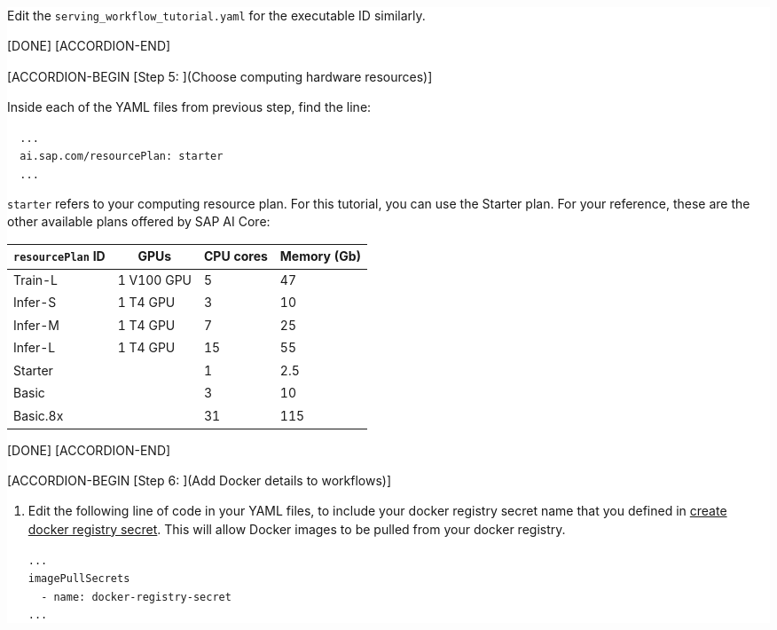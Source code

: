 
Edit the `serving_workflow_tutorial.yaml` for the executable ID similarly.


[DONE]
[ACCORDION-END]

[ACCORDION-BEGIN [Step 5: ](Choose computing hardware resources)]

Inside each of the YAML files from previous step, find the line:

```YAML[2]
  ...
  ai.sap.com/resourcePlan: starter
  ...
```

`starter` refers to your computing resource plan. For this tutorial, you can use the Starter plan. For your reference, these are the other available plans offered by SAP AI Core:

|     `resourcePlan` ID    |     GPUs          |     CPU cores    |     Memory (Gb)    |
|------------------------|-------------------|------------------|--------------------|
|     Train-L            |     1 V100 GPU    |     5            |     47             |
|     Infer-S            |     1 T4 GPU      |     3            |     10             |
|     Infer-M            |     1 T4 GPU      |     7            |     25             |
|     Infer-L            |     1 T4 GPU      |     15           |     55             |
|     Starter            |                   |     1            |     2.5            |
|     Basic              |                   |     3            |     10             |
|     Basic.8x           |                   |     31           |     115            |

[DONE]
[ACCORDION-END]

[ACCORDION-BEGIN [Step 6: ](Add Docker details to workflows)]

1. Edit the following line of code in your YAML files, to include your docker registry secret name that you defined in [create docker registry secret](https://developers.sap.com/tutorials/ai-core-aiapi-postman-repository.html#b8f76aa7-69d4-4287-8e69-b275fc6a59f7). This will allow Docker images to be pulled from your docker registry.

    ```YAML[3]
    ...
    imagePullSecrets
      - name: docker-registry-secret
    ...
    ```
